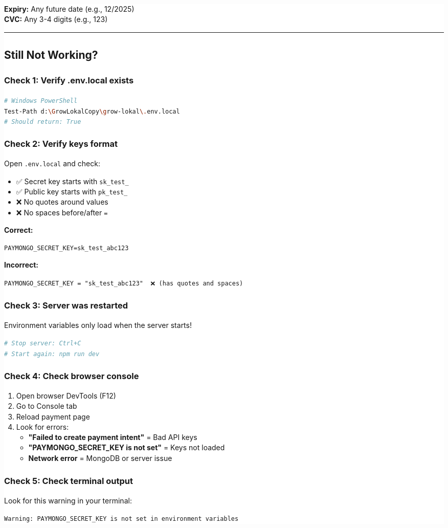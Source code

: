 **Expiry:** Any future date (e.g., 12/2025)  
**CVC:** Any 3-4 digits (e.g., 123)

---

## Still Not Working?

### Check 1: Verify .env.local exists
```bash
# Windows PowerShell
Test-Path d:\GrowLokalCopy\grow-lokal\.env.local
# Should return: True
```

### Check 2: Verify keys format
Open `.env.local` and check:
- ✅ Secret key starts with `sk_test_`
- ✅ Public key starts with `pk_test_`
- ❌ No quotes around values
- ❌ No spaces before/after `=`

**Correct:**
```env
PAYMONGO_SECRET_KEY=sk_test_abc123
```

**Incorrect:**
```env
PAYMONGO_SECRET_KEY = "sk_test_abc123"  ❌ (has quotes and spaces)
```

### Check 3: Server was restarted
Environment variables only load when the server starts!

```bash
# Stop server: Ctrl+C
# Start again: npm run dev
```

### Check 4: Check browser console
1. Open browser DevTools (F12)
2. Go to Console tab
3. Reload payment page
4. Look for errors:
   - **"Failed to create payment intent"** = Bad API keys
   - **"PAYMONGO_SECRET_KEY is not set"** = Keys not loaded
   - **Network error** = MongoDB or server issue

### Check 5: Check terminal output
Look for this warning in your terminal:
```
Warning: PAYMONGO_SECRET_KEY is not set in environment variables
```
